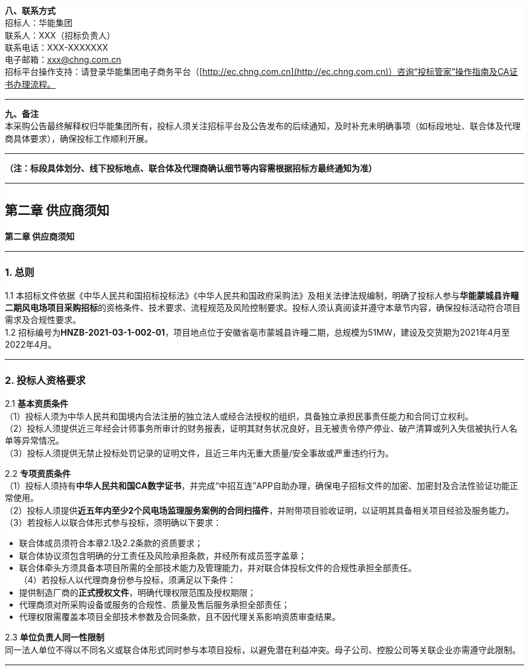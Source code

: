 
**八、联系方式**  
招标人：华能集团  
联系人：XXX（招标负责人）  
联系电话：XXX-XXXXXXX  
电子邮箱：xxx@chng.com.cn  
招标平台操作支持：请登录华能集团电子商务平台（[http://ec.chng.com.cn](http://ec.chng.com.cn)）咨询“投标管家”操作指南及CA证书办理流程。  

---

**九、备注**  
本采购公告最终解释权归华能集团所有，投标人须关注招标平台及公告发布的后续通知，及时补充未明确事项（如标段地址、联合体及代理商具体要求），确保投标工作顺利开展。  

---  
**（注：标段具体划分、线下投标地点、联合体及代理商确认细节等内容需根据招标方最终通知为准）**

---

## 第二章 供应商须知



**第二章 供应商须知**  

---

### **1. 总则**  
1.1 本招标文件依据《中华人民共和国招标投标法》《中华人民共和国政府采购法》及相关法律法规编制，明确了投标人参与**华能蒙城县许疃二期风电场项目采购招标**的资格条件、技术要求、流程规范及风险控制要求。投标人须认真阅读并遵守本章节内容，确保投标活动符合项目需求及合规性要求。  
1.2 招标编号为**HNZB-2021-03-1-002-01**，项目地点位于安徽省亳市蒙城县许疃二期，总规模为51MW，建设及交货期为2021年4月至2022年4月。  

---

### **2. 投标人资格要求**  
2.1 **基本资质条件**  
（1）投标人须为中华人民共和国境内合法注册的独立法人或经合法授权的组织，具备独立承担民事责任能力和合同订立权利。  
（2）投标人须提供近三年经会计师事务所审计的财务报表，证明其财务状况良好，且无被责令停产停业、破产清算或列入失信被执行人名单等异常情况。  
（3）投标人须提供无禁止投标处罚记录的证明文件，且近三年内无重大质量/安全事故或严重违约行为。  

2.2 **专项资质条件**  
（1）投标人须持有**中华人民共和国CA数字证书**，并完成“中招互连”APP自助办理，确保电子招标文件的加密、加密封及合法性验证功能正常使用。  
（2）投标人须提供**近五年内至少2个风电场监理服务案例的合同扫描件**，并附带项目验收证明，以证明其具备相关项目经验及服务能力。  
（3）若投标人以联合体形式参与投标，须明确以下要求：  
- 联合体成员须符合本章2.1及2.2条款的资质要求；  
- 联合体协议须包含明确的分工责任及风险承担条款，并经所有成员签字盖章；  
- 联合体牵头方须具备本项目所需的全部技术能力及管理能力，并对联合体投标文件的合规性承担全部责任。  
（4）若投标人以代理商身份参与投标，须满足以下条件：  
- 提供制造厂商的**正式授权文件**，明确代理权限范围及授权期限；  
- 代理商须对所采购设备或服务的合规性、质量及售后服务承担全部责任；  
- 代理权限需覆盖本项目全部技术参数及合同条款，且不因代理关系影响资质审查结果。  

2.3 **单位负责人同一性限制**  
同一法人单位不得以不同名义或联合体形式同时参与本项目投标，以避免潜在利益冲突。母子公司、控股公司等关联企业亦需遵守此限制。  

---
